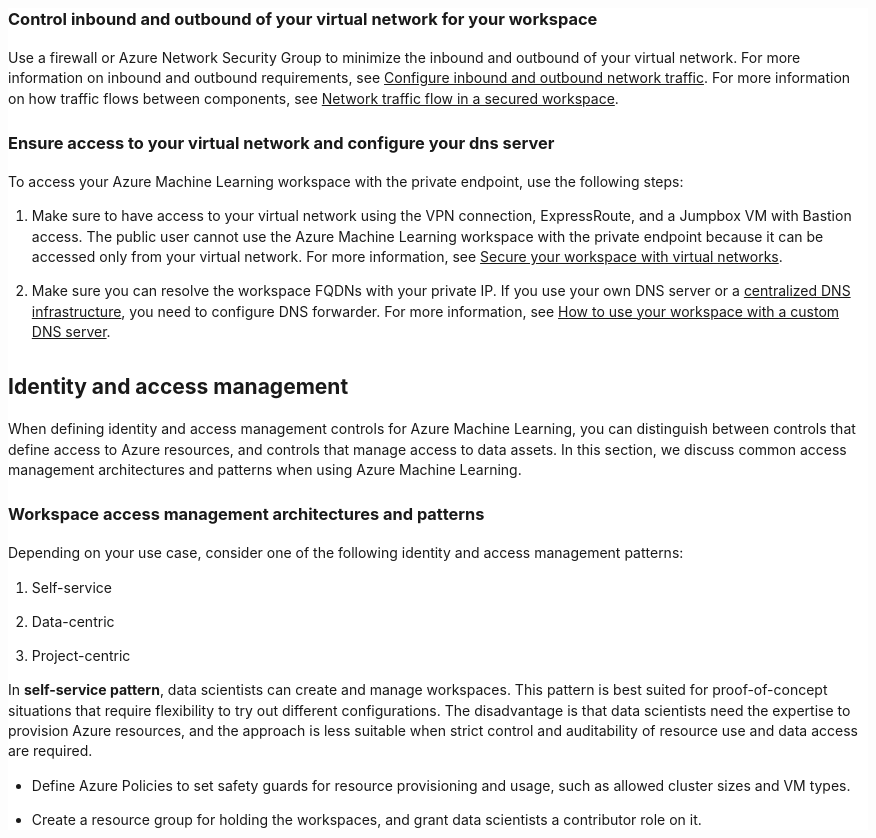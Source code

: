 ### Control inbound and outbound of your virtual network for your workspace

Use a firewall or Azure Network Security Group to minimize the inbound and outbound of your virtual network. For more information on inbound and outbound requirements, see [Configure inbound and outbound network traffic](/azure/machine-learning/how-to-access-azureml-behind-firewall?tabs=ipaddress). For more information on how traffic flows between components, see [Network traffic flow in a secured workspace](/azure/machine-learning/concept-secure-network-traffic-flow).

### Ensure access to your virtual network and configure your dns server

To access your Azure Machine Learning workspace with the private endpoint, use the following steps:

1. Make sure to have access to your virtual network using the VPN connection, ExpressRoute, and a Jumpbox VM with Bastion access. The public user cannot use the Azure Machine Learning workspace with the private endpoint because it can be accessed only from your virtual network. For more information, see [Secure your workspace with virtual networks](/azure/machine-learning/how-to-secure-workspace-vnet#securely-connect-to-your-workspace).

1. Make sure you can resolve the workspace FQDNs with your private IP. If you use your own DNS server or a [centralized DNS infrastructure](/azure/cloud-adoption-framework/ready/azure-best-practices/private-link-and-dns-integration-at-scale#private-link-and-dns-integration-in-hub-and-spoke-network-architectures), you need to configure DNS forwarder. For more information, see [How to use your workspace with a custom DNS server](/azure/machine-learning/how-to-custom-dns).

## Identity and access management

When defining identity and access management controls for Azure Machine Learning, you can distinguish between controls that define access to Azure resources, and controls that manage access to data assets. In this section, we discuss common access management architectures and patterns when using Azure Machine Learning.

### Workspace access management architectures and patterns

Depending on your use case, consider one of the following identity and
access management patterns:

1. Self-service

1. Data-centric

1. Project-centric

In **self-service pattern**, data scientists can create and manage workspaces. This pattern is best suited for proof-of-concept situations that require flexibility to try out different configurations. The disadvantage is that data scientists need the expertise to provision Azure resources, and the approach is less suitable when strict control and auditability of resource use and data access are required.

- Define Azure Policies to set safety guards for resource provisioning and usage, such as allowed cluster sizes and VM types.

- Create a resource group for holding the workspaces, and grant data scientists a contributor role on it.
